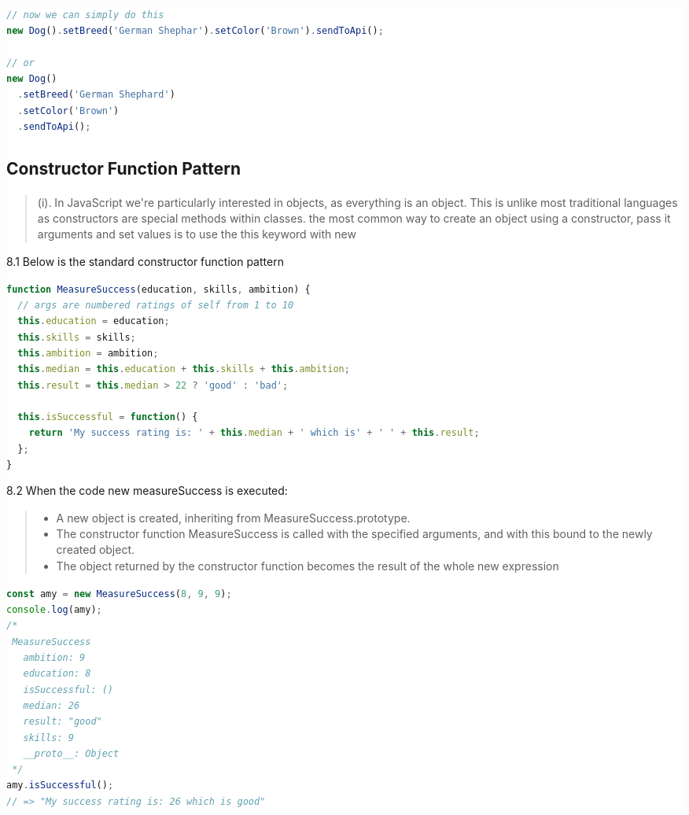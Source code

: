 ```javascript
// now we can simply do this
new Dog().setBreed('German Shephar').setColor('Brown').sendToApi();

// or
new Dog()
  .setBreed('German Shephard')
  .setColor('Brown')
  .sendToApi();
```

## Constructor Function Pattern

> (i). In JavaScript we're particularly interested in objects, as everything is an object. This
  is unlike most traditional languages as constructors are special methods within classes. the
  most common way to create an object using a constructor, pass it arguments and set values is
  to use the this keyword with new

8.1 Below is the standard constructor function pattern
```javascript
function MeasureSuccess(education, skills, ambition) {
  // args are numbered ratings of self from 1 to 10
  this.education = education;
  this.skills = skills;
  this.ambition = ambition;
  this.median = this.education + this.skills + this.ambition;
  this.result = this.median > 22 ? 'good' : 'bad';

  this.isSuccessful = function() {
    return 'My success rating is: ' + this.median + ' which is' + ' ' + this.result;
  };
}
```

8.2 When the code new measureSuccess is executed:
> * A new object is created, inheriting from MeasureSuccess.prototype.
> * The constructor function MeasureSuccess is called with the specified arguments, and with this bound to the newly
> created object.
> * The object returned by the constructor function becomes the result of the whole new expression
```javascript  
const amy = new MeasureSuccess(8, 9, 9);
console.log(amy);
/*
 MeasureSuccess
   ambition: 9
   education: 8
   isSuccessful: ()
   median: 26
   result: "good"
   skills: 9
   __proto__: Object
 */
amy.isSuccessful();
// => "My success rating is: 26 which is good"
```
